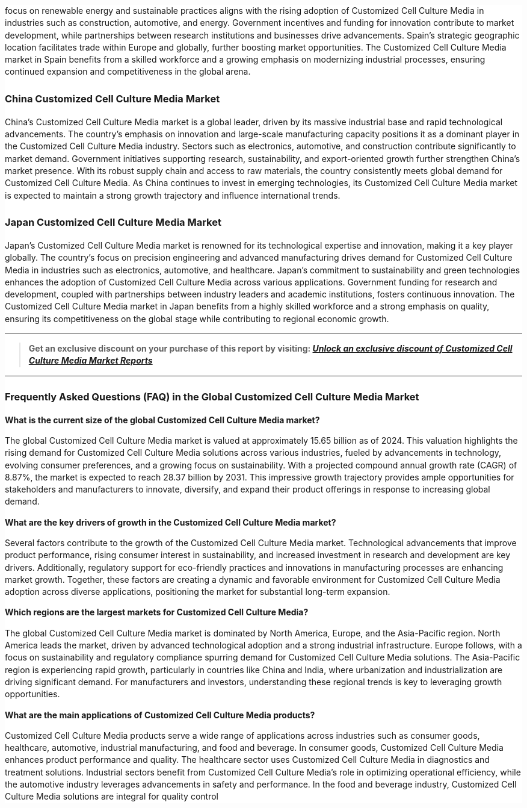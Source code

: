 focus on renewable energy and sustainable practices aligns with the rising adoption of Customized Cell Culture Media in industries such as construction, automotive, and energy. Government incentives and funding for innovation contribute to market development, while partnerships between research institutions and businesses drive advancements. Spain&rsquo;s strategic geographic location facilitates trade within Europe and globally, further boosting market opportunities. The Customized Cell Culture Media market in Spain benefits from a skilled workforce and a growing emphasis on modernizing industrial processes, ensuring continued expansion and competitiveness in the global arena.</p><h3>China Customized Cell Culture Media Market</h3><p>China&rsquo;s Customized Cell Culture Media market is a global leader, driven by its massive industrial base and rapid technological advancements. The country&rsquo;s emphasis on innovation and large-scale manufacturing capacity positions it as a dominant player in the Customized Cell Culture Media industry. Sectors such as electronics, automotive, and construction contribute significantly to market demand. Government initiatives supporting research, sustainability, and export-oriented growth further strengthen China&rsquo;s market presence. With its robust supply chain and access to raw materials, the country consistently meets global demand for Customized Cell Culture Media. As China continues to invest in emerging technologies, its Customized Cell Culture Media market is expected to maintain a strong growth trajectory and influence international trends.</p><h3>Japan Customized Cell Culture Media Market</h3><p>Japan&rsquo;s Customized Cell Culture Media market is renowned for its technological expertise and innovation, making it a key player globally. The country&rsquo;s focus on precision engineering and advanced manufacturing drives demand for Customized Cell Culture Media in industries such as electronics, automotive, and healthcare. Japan&rsquo;s commitment to sustainability and green technologies enhances the adoption of Customized Cell Culture Media across various applications. Government funding for research and development, coupled with partnerships between industry leaders and academic institutions, fosters continuous innovation. The Customized Cell Culture Media market in Japan benefits from a highly skilled workforce and a strong emphasis on quality, ensuring its competitiveness on the global stage while contributing to regional economic growth.</p><hr /><blockquote><p><strong>Get an exclusive discount on your purchase of this report by visiting: <em><a href="://marketresearchpulse.com/ask-for-discount/57987?utm_source=Github&amp;utm_medium=0114">Unlock an exclusive discount of Customized Cell Culture Media Market Reports</a></em>&nbsp;</strong></p></blockquote><hr /><h3>Frequently Asked Questions (FAQ) in the Global Customized Cell Culture Media Market</h3><p><strong>What is the current size of the global Customized Cell Culture Media market?</strong></p><p>The global Customized Cell Culture Media market is valued at approximately 15.65 billion as of 2024. This valuation highlights the rising demand for Customized Cell Culture Media solutions across various industries, fueled by advancements in technology, evolving consumer preferences, and a growing focus on sustainability. With a projected compound annual growth rate (CAGR) of 8.87%, the market is expected to reach 28.37 billion by 2031. This impressive growth trajectory provides ample opportunities for stakeholders and manufacturers to innovate, diversify, and expand their product offerings in response to increasing global demand.</p><p><strong>What are the key drivers of growth in the Customized Cell Culture Media market?</strong></p><p>Several factors contribute to the growth of the Customized Cell Culture Media market. Technological advancements that improve product performance, rising consumer interest in sustainability, and increased investment in research and development are key drivers. Additionally, regulatory support for eco-friendly practices and innovations in manufacturing processes are enhancing market growth. Together, these factors are creating a dynamic and favorable environment for Customized Cell Culture Media adoption across diverse applications, positioning the market for substantial long-term expansion.</p><p><strong>Which regions are the largest markets for Customized Cell Culture Media?</strong></p><p>The global Customized Cell Culture Media market is dominated by North America, Europe, and the Asia-Pacific region. North America leads the market, driven by advanced technological adoption and a strong industrial infrastructure. Europe follows, with a focus on sustainability and regulatory compliance spurring demand for Customized Cell Culture Media solutions. The Asia-Pacific region is experiencing rapid growth, particularly in countries like China and India, where urbanization and industrialization are driving significant demand. For manufacturers and investors, understanding these regional trends is key to leveraging growth opportunities.</p><p><strong>What are the main applications of Customized Cell Culture Media products?</strong></p><p>Customized Cell Culture Media products serve a wide range of applications across industries such as consumer goods, healthcare, automotive, industrial manufacturing, and food and beverage. In consumer goods, Customized Cell Culture Media enhances product performance and quality. The healthcare sector uses Customized Cell Culture Media in diagnostics and treatment solutions. Industrial sectors benefit from Customized Cell Culture Media&rsquo;s role in optimizing operational efficiency, while the automotive industry leverages advancements in safety and performance. In the food and beverage industry, Customized Cell Culture Media solutions are integral for quality control